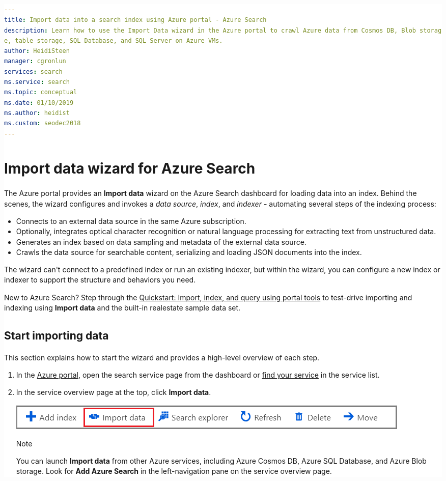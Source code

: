 ```yaml
---
title: Import data into a search index using Azure portal - Azure Search
description: Learn how to use the Import Data wizard in the Azure portal to crawl Azure data from Cosmos DB, Blob storage, table storage, SQL Database, and SQL Server on Azure VMs.
author: HeidiSteen
manager: cgronlun
services: search
ms.service: search
ms.topic: conceptual
ms.date: 01/10/2019
ms.author: heidist
ms.custom: seodec2018
---
```

# Import data wizard for Azure Search

The Azure portal provides an **Import data** wizard on the Azure Search dashboard for loading data into an index. Behind the scenes, the wizard configures and invokes a *data source*, *index*, and *indexer* - automating several steps of the indexing process: 

* Connects to an external data source in the same Azure subscription.
* Optionally, integrates optical character recognition or natural language processing for extracting text from unstructured data.
* Generates an index based on data sampling and metadata of the external data source.
* Crawls the data source for searchable content, serializing and loading JSON documents into the index.

The wizard can't connect to a predefined index or run an existing indexer, but within the wizard, you can configure a new index or indexer to support the structure and behaviors you need.

New to Azure Search? Step through the [Quickstart: Import, index, and query using portal tools](search-get-started-portal.md) to test-drive importing and indexing using **Import data** and the built-in realestate sample data set.

## Start importing data

This section explains how to start the wizard and provides a high-level overview of each step.

1. In the [Azure portal](https://portal.azure.com), open the search service page from the dashboard or [find your service](https://ms.portal.azure.com/#blade/HubsExtension/BrowseResourceBlade/resourceType/Microsoft.Search%2FsearchServices) in the service list.

2. In the service overview page at the top, click **Import data**.

   ![Import data command in portal](./media/search-import-data-portal/import-data-cmd2.png "Start the Import data wizard")

   > [!NOTE]
   > You can launch **Import data** from other Azure services, including Azure Cosmos DB, Azure SQL Database, and Azure Blob storage. Look for **Add Azure Search** in the left-navigation pane on the service overview page.
